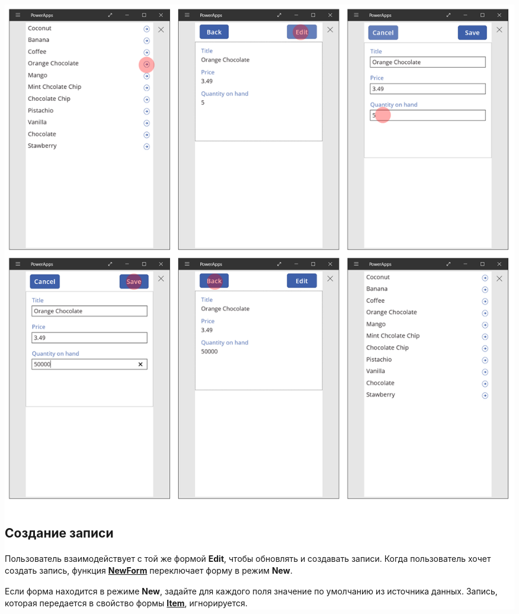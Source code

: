 ![Испытание приложения Ice Cream](./media/working-with-forms/try-icecream.png)

## <a name="create-a-record"></a>Создание записи
Пользователь взаимодействует с той же формой **Edit**, чтобы обновлять и создавать записи. Когда пользователь хочет создать запись, функция **[NewForm](functions/function-form.md)** переключает форму в режим **New**.

Если форма находится в режиме **New**, задайте для каждого поля значение по умолчанию из источника данных. Запись, которая передается в свойство формы **[Item](controls/control-form-detail.md)**, игнорируется.  

